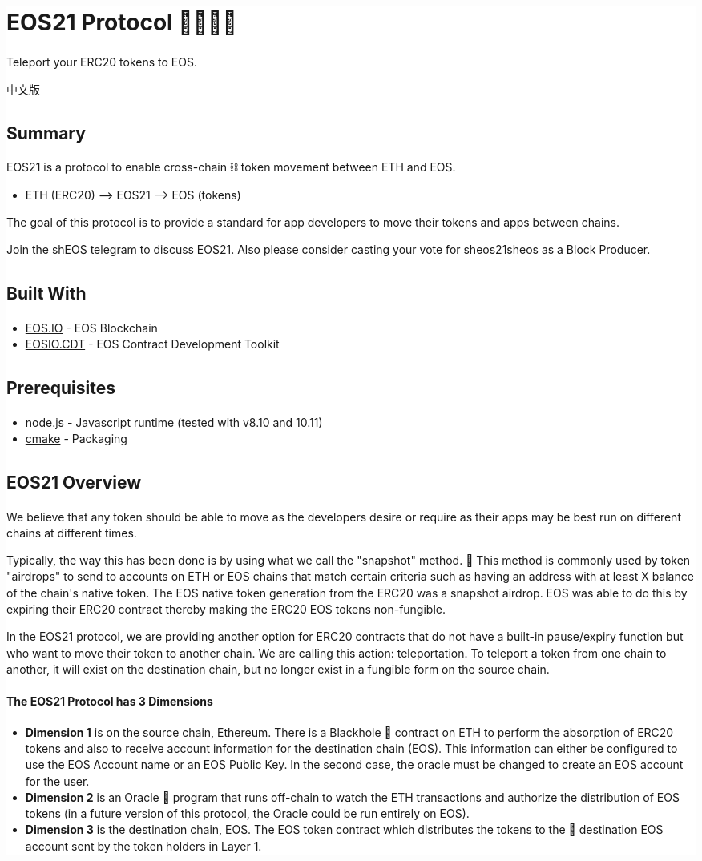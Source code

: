 # EOS21 Protocol ✌🏻☝🏼
Teleport your ERC20 tokens to EOS.

[中文版](README-CH.MD)

## Summary

EOS21 is a protocol to enable cross-chain ⛓ token movement between ETH and EOS.

* ETH (ERC20)  --> EOS21 --> EOS (tokens)

The goal of this protocol is to provide a standard for app developers to move their tokens and apps between chains.

Join the [shEOS telegram](https://t.me/sheos_org) to discuss EOS21.
Also please consider casting your vote for sheos21sheos as a Block Producer.

## Built With
* [EOS.IO](https://github.com/EOSIO/eos) - EOS Blockchain
* [EOSIO.CDT](https://github.com/EOSIO/eosio.cdt) - EOS Contract Development Toolkit

## Prerequisites
* [node.js](https://nodejs.org) - Javascript runtime (tested with v8.10 and 10.11)
* [cmake](https://cmake.org/) - Packaging

## EOS21 Overview

We believe that any token should be able to move as the developers desire or require as their apps may be best run on different chains at different times.

Typically, the way this has been done is by using what we call the "snapshot" method. 📸  This method is commonly used by token "airdrops" to send to accounts on ETH or EOS chains that match certain criteria such as having an address with at least X balance of the chain's native token. The EOS native token generation from the ERC20 was a snapshot airdrop. EOS was able to do this by expiring their ERC20 contract thereby making the ERC20 EOS tokens non-fungible.

In the EOS21 protocol, we are providing another option for ERC20 contracts that do not have a built-in pause/expiry function but who want to move their token to another chain. We are calling this action: teleportation. To teleport a token from one chain to another, it will exist on the destination chain, but no longer exist in a fungible form on the source chain.

#### The EOS21 Protocol has 3 Dimensions

* **Dimension 1** is on the source chain, Ethereum. There is a Blackhole 🌌 contract on ETH to perform the absorption of ERC20 tokens and also to receive account information for the destination chain (EOS). This information can either be configured to use the EOS Account name or an EOS Public Key. In the second case, the oracle must be changed to create an EOS account for the user.
* **Dimension 2** is an Oracle 🔮 program that runs off-chain to watch the ETH transactions and authorize the distribution of EOS tokens (in a future version of this protocol, the Oracle could be run entirely on EOS).
* **Dimension 3** is the destination chain, EOS. The EOS token contract which distributes the tokens to the 📩  destination EOS account sent by the token holders in Layer 1.
